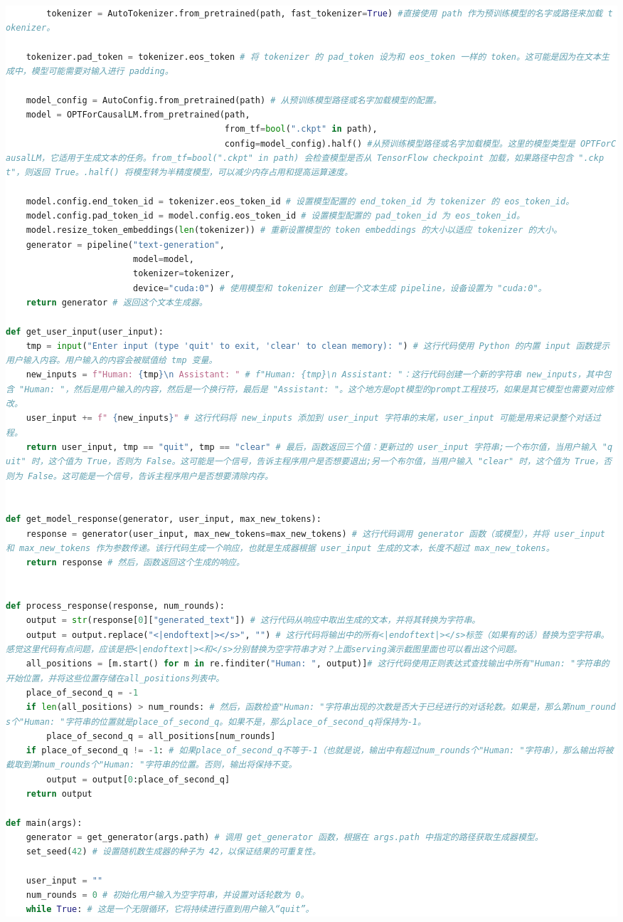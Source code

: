 ```python
        tokenizer = AutoTokenizer.from_pretrained(path, fast_tokenizer=True) #直接使用 path 作为预训练模型的名字或路径来加载 tokenizer。

    tokenizer.pad_token = tokenizer.eos_token # 将 tokenizer 的 pad_token 设为和 eos_token 一样的 token。这可能是因为在文本生成中，模型可能需要对输入进行 padding。

    model_config = AutoConfig.from_pretrained(path) # 从预训练模型路径或名字加载模型的配置。
    model = OPTForCausalLM.from_pretrained(path,
                                           from_tf=bool(".ckpt" in path),
                                           config=model_config).half() #从预训练模型路径或名字加载模型。这里的模型类型是 OPTForCausalLM，它适用于生成文本的任务。from_tf=bool(".ckpt" in path) 会检查模型是否从 TensorFlow checkpoint 加载，如果路径中包含 ".ckpt"，则返回 True。.half() 将模型转为半精度模型，可以减少内存占用和提高运算速度。

    model.config.end_token_id = tokenizer.eos_token_id # 设置模型配置的 end_token_id 为 tokenizer 的 eos_token_id。
    model.config.pad_token_id = model.config.eos_token_id # 设置模型配置的 pad_token_id 为 eos_token_id。
    model.resize_token_embeddings(len(tokenizer)) # 重新设置模型的 token embeddings 的大小以适应 tokenizer 的大小。
    generator = pipeline("text-generation",
                         model=model,
                         tokenizer=tokenizer,
                         device="cuda:0") # 使用模型和 tokenizer 创建一个文本生成 pipeline，设备设置为 "cuda:0"。
    return generator # 返回这个文本生成器。

def get_user_input(user_input):
    tmp = input("Enter input (type 'quit' to exit, 'clear' to clean memory): ") # 这行代码使用 Python 的内置 input 函数提示用户输入内容。用户输入的内容会被赋值给 tmp 变量。
    new_inputs = f"Human: {tmp}\n Assistant: " # f"Human: {tmp}\n Assistant: "：这行代码创建一个新的字符串 new_inputs，其中包含 "Human: "，然后是用户输入的内容，然后是一个换行符，最后是 "Assistant: "。这个地方是opt模型的prompt工程技巧，如果是其它模型也需要对应修改。
    user_input += f" {new_inputs}" # 这行代码将 new_inputs 添加到 user_input 字符串的末尾，user_input 可能是用来记录整个对话过程。
    return user_input, tmp == "quit", tmp == "clear" # 最后，函数返回三个值：更新过的 user_input 字符串;一个布尔值，当用户输入 "quit" 时，这个值为 True，否则为 False。这可能是一个信号，告诉主程序用户是否想要退出;另一个布尔值，当用户输入 "clear" 时，这个值为 True，否则为 False。这可能是一个信号，告诉主程序用户是否想要清除内存。


def get_model_response(generator, user_input, max_new_tokens): 
    response = generator(user_input, max_new_tokens=max_new_tokens) # 这行代码调用 generator 函数（或模型），并将 user_input 和 max_new_tokens 作为参数传递。该行代码生成一个响应，也就是生成器根据 user_input 生成的文本，长度不超过 max_new_tokens。
    return response # 然后，函数返回这个生成的响应。


def process_response(response, num_rounds):
    output = str(response[0]["generated_text"]) # 这行代码从响应中取出生成的文本，并将其转换为字符串。
    output = output.replace("<|endoftext|></s>", "") # 这行代码将输出中的所有<|endoftext|></s>标签（如果有的话）替换为空字符串。感觉这里代码有点问题，应该是把<|endoftext|><和</s>分别替换为空字符串才对？上面serving演示截图里面也可以看出这个问题。
    all_positions = [m.start() for m in re.finditer("Human: ", output)]# 这行代码使用正则表达式查找输出中所有"Human: "字符串的开始位置，并将这些位置存储在all_positions列表中。
    place_of_second_q = -1
    if len(all_positions) > num_rounds: # 然后，函数检查"Human: "字符串出现的次数是否大于已经进行的对话轮数。如果是，那么第num_rounds个"Human: "字符串的位置就是place_of_second_q。如果不是，那么place_of_second_q将保持为-1。
        place_of_second_q = all_positions[num_rounds]
    if place_of_second_q != -1: # 如果place_of_second_q不等于-1（也就是说，输出中有超过num_rounds个"Human: "字符串），那么输出将被截取到第num_rounds个"Human: "字符串的位置。否则，输出将保持不变。
        output = output[0:place_of_second_q]
    return output

def main(args):
    generator = get_generator(args.path) # 调用 get_generator 函数，根据在 args.path 中指定的路径获取生成器模型。
    set_seed(42) # 设置随机数生成器的种子为 42，以保证结果的可重复性。

    user_input = ""
    num_rounds = 0 # 初始化用户输入为空字符串，并设置对话轮数为 0。
    while True: # 这是一个无限循环，它将持续进行直到用户输入“quit”。
```